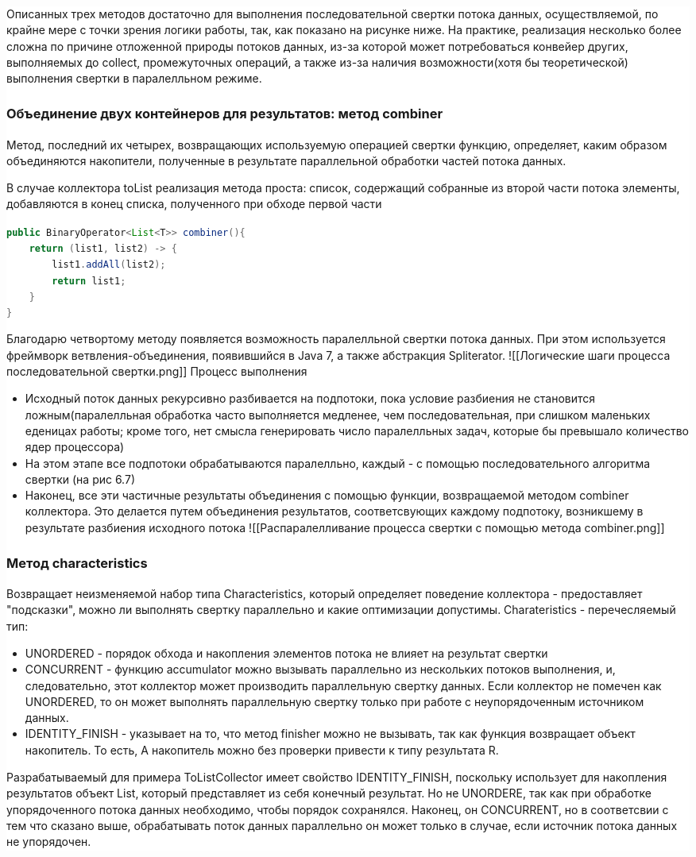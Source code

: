 Описанных трех методов достаточно для выполнения последовательной свертки потока данных, осуществляемой, по крайне мере с точки зрения логики работы, так, как показано на рисунке ниже. На практике, реализация несколько более сложна по причине отложенной природы потоков данных, из-за которой может потребоваться конвейер других, выполняемых до collect, промежуточных операций, а также из-за наличия возможности(хотя бы теоретической) выполнения свертки в паралелльном режиме.

### Объединение двух контейнеров для результатов: метод combiner
Метод, последний их четырех, возвращающих используемую операцией свертки функцию, определяет, каким образом объединяются накопители, полученные в результате параллельной обработки частей потока данных. 

В случае коллектора toList реализация метода проста: список, содержащий собранные из второй части потока элементы, добавляются в конец списка, полученного при обходе первой части
```java
public BinaryOperator<List<T>> combiner(){
	return (list1, list2) -> {
		list1.addAll(list2);
		return list1;
	}
}
```
Благодарю четвортому методу появляется возможность паралелльной свертки потока данных. При этом используется фреймворк ветвления-объединения, появившийся в Java 7, а также абстракция Spliterator.
![[Логические шаги процесса последовательной свертки.png]]
Процесс выполнения
- Исходный поток данных рекурсивно разбивается на подпотоки, пока условие разбиения не становится ложным(паралелльная обработка часто выполняется медленее, чем последовательная, при слишком маленьких еденицах работы; кроме того, нет смысла генерировать число паралелльных задач, которые бы превышало количество ядер процессора)
- На этом этапе все подпотоки обрабатываются паралелльно, каждый - с помощью последовательного алгоритма свертки (на рис 6.7)
- Наконец, все эти частичные результаты объединения с помощью функции, возвращаемой методом combiner коллектора. Это делается путем объединения результатов, соответсвующих каждому подпотоку, возникшему в результате разбиения исходного потока
![[Распаралелливание процесса свертки с помощью метода combiner.png]]

### Метод characteristics
Возвращает неизменяемой набор типа Characteristics, который определяет поведение коллектора - предоставляет "подсказки", можно ли выполнять свертку параллельно и какие оптимизации допустимы. Charateristics - перечесляемый тип:
- UNORDERED - порядок обхода и накопления элементов потока не влияет на результат свертки
- CONCURRENT - функцию accumulator можно вызывать параллельно из нескольких потоков выполнения, и, следовательно, этот коллектор может производить параллельную свертку данных. Если коллектор не помечен как UNORDERED, то он может выполнять параллельную свертку только при работе с неупорядоченным источником данных.
- IDENTITY_FINISH - указывает на то, что метод finisher можно не вызывать, так как функция возвращает объект накопитель. То есть, A накопитель можно без проверки привести к типу результата R.

Разрабатываемый для примера ToListCollector имеет свойство IDENTITY_FINISH, поскольку использует для накопления результатов объект List, который представляет из себя конечный результат. Но не UNORDERE, так как при обработке упорядоченного потока данных необходимо, чтобы порядок сохранялся. Наконец, он CONCURRENT, но в соответсвии с тем что сказано выше, обрабатывать поток данных параллельно он может только в случае, если источник потока данных не упорядочен.
